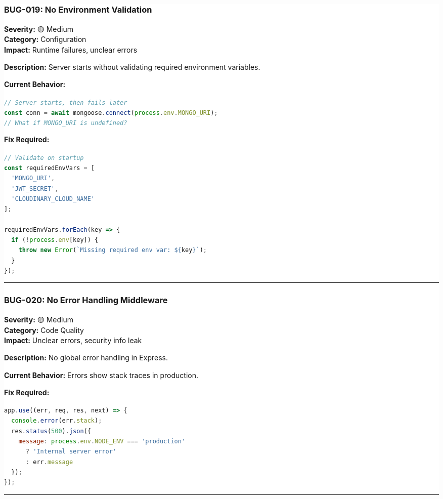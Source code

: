 
### BUG-019: No Environment Validation
**Severity:** 🟡 Medium  
**Category:** Configuration  
**Impact:** Runtime failures, unclear errors

**Description:**
Server starts without validating required environment variables.

**Current Behavior:**
```javascript
// Server starts, then fails later
const conn = await mongoose.connect(process.env.MONGO_URI);
// What if MONGO_URI is undefined?
```

**Fix Required:**
```javascript
// Validate on startup
const requiredEnvVars = [
  'MONGO_URI',
  'JWT_SECRET',
  'CLOUDINARY_CLOUD_NAME'
];

requiredEnvVars.forEach(key => {
  if (!process.env[key]) {
    throw new Error(`Missing required env var: ${key}`);
  }
});
```

---

### BUG-020: No Error Handling Middleware
**Severity:** 🟡 Medium  
**Category:** Code Quality  
**Impact:** Unclear errors, security info leak

**Description:**
No global error handling in Express.

**Current Behavior:**
Errors show stack traces in production.

**Fix Required:**
```javascript
app.use((err, req, res, next) => {
  console.error(err.stack);
  res.status(500).json({
    message: process.env.NODE_ENV === 'production' 
      ? 'Internal server error' 
      : err.message
  });
});
```

---